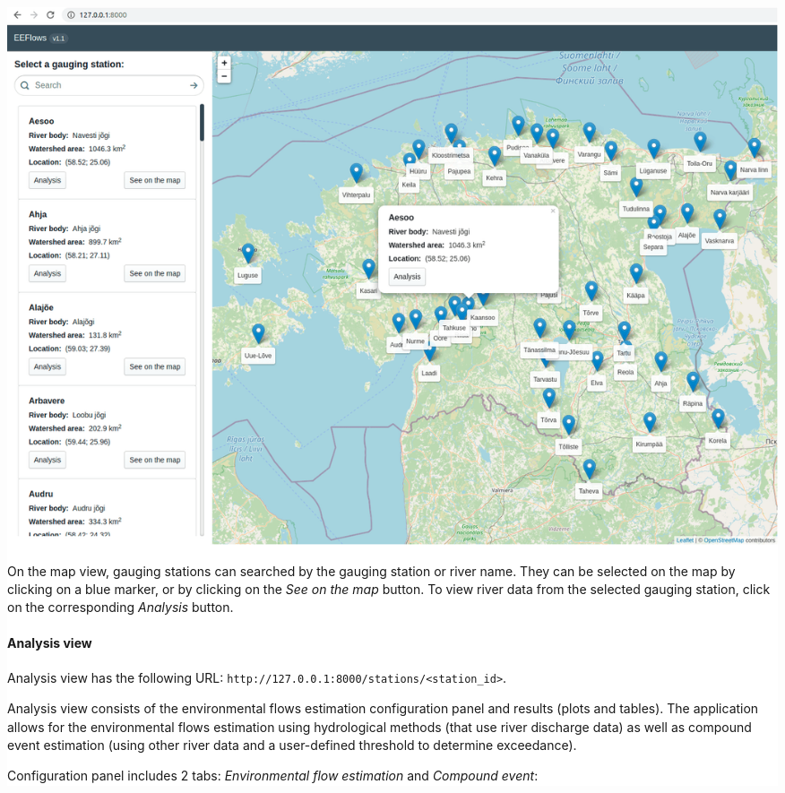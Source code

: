 ![Alt text](eeflows/static/readme/map-view.png "Map view")

On the map view, gauging stations can searched by the gauging station or river name. They can be selected on the map by
clicking on a blue marker, or by clicking on the *See on the map* button. To view river data from the selected gauging
station, click on the corresponding *Analysis* button.

#### Analysis view

Analysis view has the following URL: `http://127.0.0.1:8000/stations/<station_id>`.

Analysis view consists of the environmental flows estimation configuration panel and results (plots and tables). 
The application allows for the environmental flows estimation using hydrological methods (that use river discharge data) 
as well as compound event estimation (using other river data and a user-defined threshold to determine exceedance).

Configuration panel includes 2 tabs: *Environmental flow estimation* and *Compound event*:
